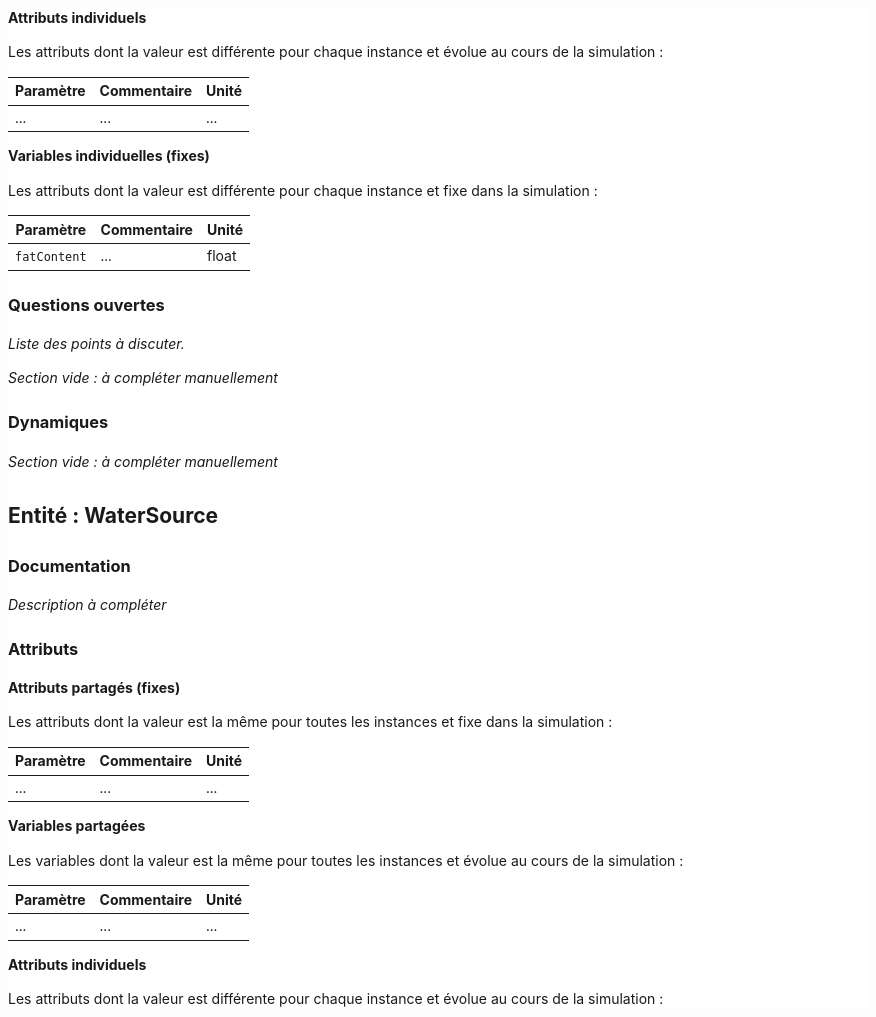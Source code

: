 **Attributs individuels** 

 Les attributs dont la valeur est différente pour chaque instance et évolue au cours de la simulation : 

| **Paramètre** | **Commentaire** | **Unité** |
| --- | --- | --- |
| ... | ... | ... |

**Variables individuelles (fixes)**

 Les attributs dont la valeur est différente pour chaque instance et fixe dans la simulation : 

| **Paramètre** | **Commentaire** | **Unité** |
| --- | --- | --- |
| `fatContent` | ... | float |

### Questions ouvertes

*Liste des points à discuter.* 

*Section vide : à compléter manuellement*

### Dynamiques

*Section vide : à compléter manuellement*

## Entité : WaterSource

### Documentation
*Description à compléter*

### Attributs

**Attributs partagés (fixes)** 

 Les attributs dont la valeur est la même pour toutes les instances et fixe dans la simulation : 

| **Paramètre** | **Commentaire** | **Unité** |
| --- | --- | --- |
| ... | ... | ... |

**Variables partagées** 

 Les variables dont la valeur est la même pour toutes les instances et évolue au cours de la simulation : 

| **Paramètre** | **Commentaire** | **Unité** |
| --- | --- | --- |
| ... | ... | ... |

**Attributs individuels** 

 Les attributs dont la valeur est différente pour chaque instance et évolue au cours de la simulation : 
